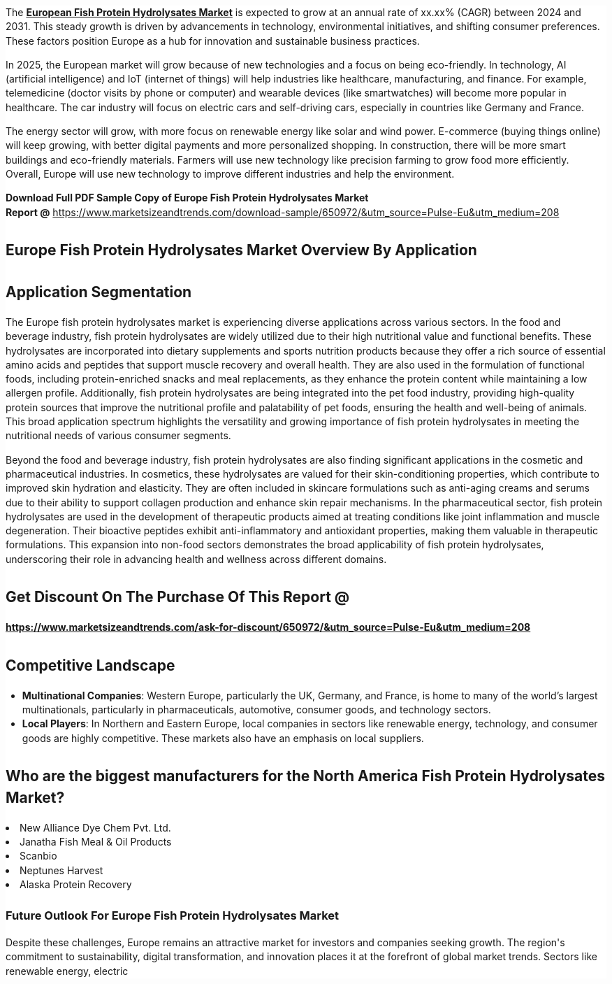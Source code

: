 <p>The <strong><a href="https://www.marketsizeandtrends.com/download-sample/650972/&amp;utm_source=Pulse-Eu&amp;utm_medium=208">European Fish Protein Hydrolysates Market</a></strong>&nbsp;is expected to grow at an annual rate of xx.xx% (CAGR) between 2024 and 2031. This steady growth is driven by advancements in technology, environmental initiatives, and shifting consumer preferences. These factors position Europe as a hub for innovation and sustainable business practices.</p><p>In 2025, the European market will grow because of new technologies and a focus on being eco-friendly. In technology, AI (artificial intelligence) and IoT (internet of things) will help industries like healthcare, manufacturing, and finance. For example, telemedicine (doctor visits by phone or computer) and wearable devices (like smartwatches) will become more popular in healthcare. The car industry will focus on electric cars and self-driving cars, especially in countries like Germany and France.</p><p>The energy sector will grow, with more focus on renewable energy like solar and wind power. E-commerce (buying things online) will keep growing, with better digital payments and more personalized shopping. In construction, there will be more smart buildings and eco-friendly materials. Farmers will use new technology like precision farming to grow food more efficiently. Overall, Europe will use new technology to improve different industries and help the environment.</p><p><strong>Download Full PDF Sample Copy of Europe Fish Protein Hydrolysates Market Report&nbsp;@</strong>&nbsp;<a href="https://www.marketsizeandtrends.com/download-sample/650972/&amp;utm_source=Pulse-Eu&amp;utm_medium=208" target="_blank">https://www.marketsizeandtrends.com/download-sample/650972/&amp;utm_source=Pulse-Eu&amp;utm_medium=208</a></p><h2><strong>Europe Fish Protein Hydrolysates Market Overview By Application</strong></h2><p><h2>Application Segmentation</h2><p>The Europe fish protein hydrolysates market is experiencing diverse applications across various sectors. In the food and beverage industry, fish protein hydrolysates are widely utilized due to their high nutritional value and functional benefits. These hydrolysates are incorporated into dietary supplements and sports nutrition products because they offer a rich source of essential amino acids and peptides that support muscle recovery and overall health. They are also used in the formulation of functional foods, including protein-enriched snacks and meal replacements, as they enhance the protein content while maintaining a low allergen profile. Additionally, fish protein hydrolysates are being integrated into the pet food industry, providing high-quality protein sources that improve the nutritional profile and palatability of pet foods, ensuring the health and well-being of animals. This broad application spectrum highlights the versatility and growing importance of fish protein hydrolysates in meeting the nutritional needs of various consumer segments.</p><p>Beyond the food and beverage industry, fish protein hydrolysates are also finding significant applications in the cosmetic and pharmaceutical industries. In cosmetics, these hydrolysates are valued for their skin-conditioning properties, which contribute to improved skin hydration and elasticity. They are often included in skincare formulations such as anti-aging creams and serums due to their ability to support collagen production and enhance skin repair mechanisms. In the pharmaceutical sector, fish protein hydrolysates are used in the development of therapeutic products aimed at treating conditions like joint inflammation and muscle degeneration. Their bioactive peptides exhibit anti-inflammatory and antioxidant properties, making them valuable in therapeutic formulations. This expansion into non-food sectors demonstrates the broad applicability of fish protein hydrolysates, underscoring their role in advancing health and wellness across different domains.</p></p><h2><strong>Get Discount On The Purchase Of This Report @&nbsp;</strong></h2><p><strong><a href="https://www.marketsizeandtrends.com/ask-for-discount/650972/&amp;utm_source=Pulse-Eu&amp;utm_medium=208" target="_blank">https://www.marketsizeandtrends.com/ask-for-discount/650972/&amp;utm_source=Pulse-Eu&amp;utm_medium=208</a></strong></p><h2><strong>Competitive Landscape</strong></h2><ul><li><strong>Multinational Companies</strong>: Western Europe, particularly the UK, Germany, and France, is home to many of the world&rsquo;s largest multinationals, particularly in pharmaceuticals, automotive, consumer goods, and technology sectors.</li><li><strong>Local Players</strong>: In Northern and Eastern Europe, local companies in sectors like renewable energy, technology, and consumer goods are highly competitive. These markets also have an emphasis on local suppliers.</li></ul><h2><strong>Who are the biggest manufacturers for the North America Fish Protein Hydrolysates Market?</strong></h2><p><li>New Alliance Dye Chem Pvt. Ltd.</li><li> Janatha Fish Meal & Oil Products</li><li> Scanbio</li><li> Neptunes Harvest</li><li> Alaska Protein Recovery</li></p><div class="flex max-w-full flex-col flex-grow"><div class="min-h-[20px] text-message flex w-full flex-col items-end gap-2 whitespace-normal break-words [.text-message+&amp;]:mt-5" dir="auto" data-message-author-role="assistant" data-message-id="1804e3fa-85f3-4ff5-9634-71ec5bbadd55"><div class="flex w-full flex-col gap-1 empty:hidden first:pt-[3px]"><div class="markdown prose w-full break-words dark:prose-invert light"><h3>Future Outlook For Europe Fish Protein Hydrolysates Market</h3><p>Despite these challenges, Europe remains an attractive market for investors and companies seeking growth. The region's commitment to sustainability, digital transformation, and innovation places it at the forefront of global market trends. Sectors like renewable energy, electric